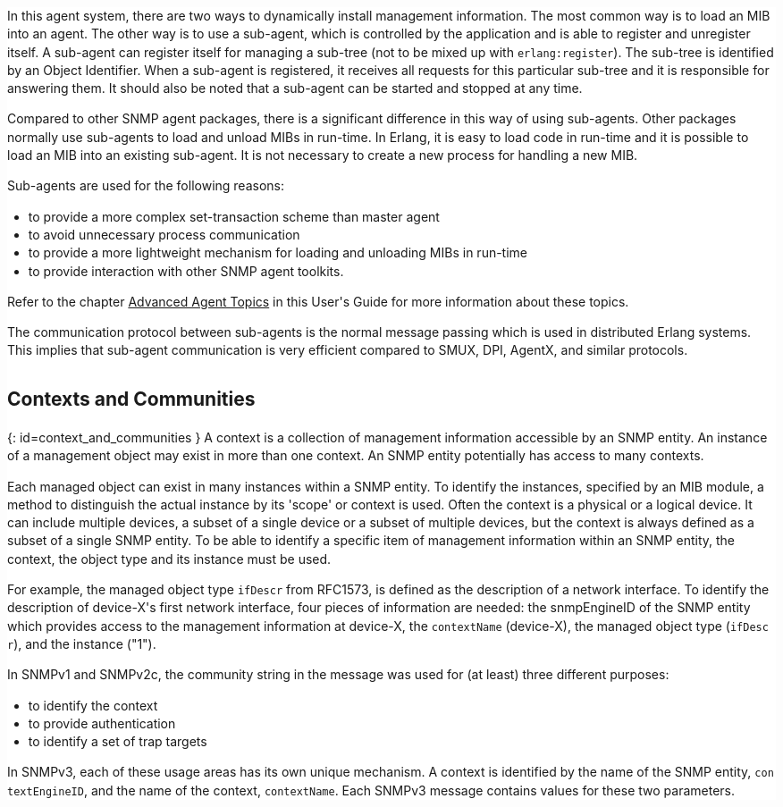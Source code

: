 In this agent system, there are two ways to dynamically install management information. The most common way is to load an MIB into an agent. The other way is to use a sub-agent, which is controlled by the application and is able to register and unregister itself. A sub-agent can register itself for managing a sub-tree (not to be mixed up with `erlang:register`). The sub-tree is identified by an Object Identifier. When a sub-agent is registered, it receives all requests for this particular sub-tree and it is responsible for answering them. It should also be noted that a sub-agent can be started and stopped at any time.

Compared to other SNMP agent packages, there is a significant difference in this way of using sub-agents. Other packages normally use sub-agents to load and unload MIBs in run-time. In Erlang, it is easy to load code in run-time and it is possible to load an MIB into an existing sub-agent. It is not necessary to create a new process for handling a new MIB.

Sub-agents are used for the following reasons:

* to provide a more complex set-transaction scheme than master agent
* to avoid unnecessary process communication
* to provide a more lightweight mechanism for loading and unloading MIBs in run-time
* to provide interaction with other SNMP agent toolkits.

Refer to the chapter [Advanced Agent Topics](snmp_advanced_agent.md) in this User's Guide for more information about these topics.

The communication protocol between sub-agents is the normal message passing which is used in distributed Erlang systems. This implies that sub-agent communication is very efficient compared to SMUX, DPI, AgentX, and similar protocols.

## Contexts and Communities

[](){: id=context_and_communities }
A context is a collection of management information accessible by an SNMP entity. An instance of a management object may exist in more than one context. An SNMP entity potentially has access to many contexts.

Each managed object can exist in many instances within a SNMP entity. To identify the instances, specified by an MIB module, a method to distinguish the actual instance by its 'scope' or context is used. Often the context is a physical or a logical device. It can include multiple devices, a subset of a single device or a subset of multiple devices, but the context is always defined as a subset of a single SNMP entity. To be able to identify a specific item of management information within an SNMP entity, the context, the object type and its instance must be used.

For example, the managed object type `ifDescr` from RFC1573, is defined as the description of a network interface. To identify the description of device-X's first network interface, four pieces of information are needed: the snmpEngineID of the SNMP entity which provides access to the management information at device-X, the `contextName` (device-X), the managed object type (`ifDescr`), and the instance ("1").

In SNMPv1 and SNMPv2c, the community string in the message was used for (at least) three different purposes:

* to identify the context
* to provide authentication
* to identify a set of trap targets

In SNMPv3, each of these usage areas has its own unique mechanism. A context is identified by the name of the SNMP entity, `contextEngineID`, and the name of the context, `contextName`. Each SNMPv3 message contains values for these two parameters.
